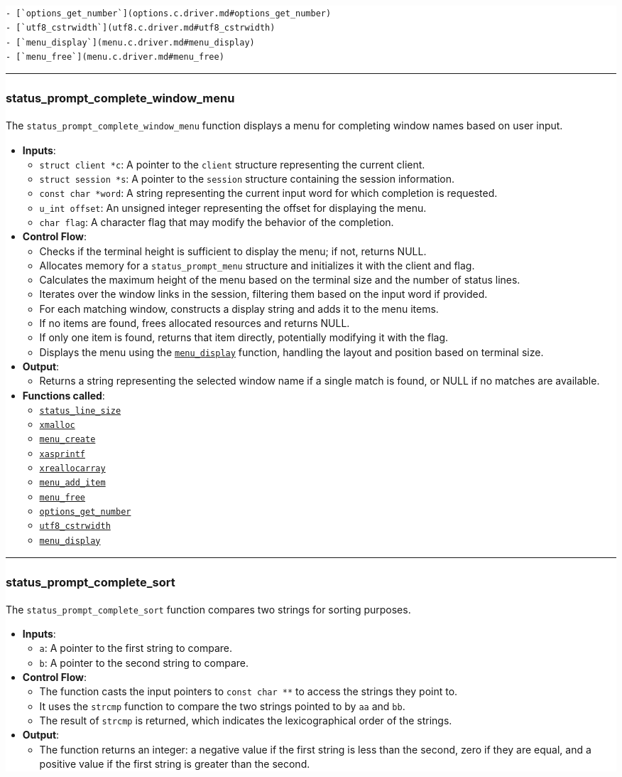     - [`options_get_number`](options.c.driver.md#options_get_number)
    - [`utf8_cstrwidth`](utf8.c.driver.md#utf8_cstrwidth)
    - [`menu_display`](menu.c.driver.md#menu_display)
    - [`menu_free`](menu.c.driver.md#menu_free)


---
### status_prompt_complete_window_menu
The `status_prompt_complete_window_menu` function displays a menu for completing window names based on user input.
- **Inputs**:
    - `struct client *c`: A pointer to the `client` structure representing the current client.
    - `struct session *s`: A pointer to the `session` structure containing the session information.
    - `const char *word`: A string representing the current input word for which completion is requested.
    - `u_int offset`: An unsigned integer representing the offset for displaying the menu.
    - `char flag`: A character flag that may modify the behavior of the completion.
- **Control Flow**:
    - Checks if the terminal height is sufficient to display the menu; if not, returns NULL.
    - Allocates memory for a `status_prompt_menu` structure and initializes it with the client and flag.
    - Calculates the maximum height of the menu based on the terminal size and the number of status lines.
    - Iterates over the window links in the session, filtering them based on the input word if provided.
    - For each matching window, constructs a display string and adds it to the menu items.
    - If no items are found, frees allocated resources and returns NULL.
    - If only one item is found, returns that item directly, potentially modifying it with the flag.
    - Displays the menu using the [`menu_display`](menu.c.driver.md#menu_display) function, handling the layout and position based on terminal size.
- **Output**:
    - Returns a string representing the selected window name if a single match is found, or NULL if no matches are available.
- **Functions called**:
    - [`status_line_size`](#status_line_size)
    - [`xmalloc`](xmalloc.c.driver.md#xmalloc)
    - [`menu_create`](menu.c.driver.md#menu_create)
    - [`xasprintf`](xmalloc.c.driver.md#xasprintf)
    - [`xreallocarray`](xmalloc.c.driver.md#xreallocarray)
    - [`menu_add_item`](menu.c.driver.md#menu_add_item)
    - [`menu_free`](menu.c.driver.md#menu_free)
    - [`options_get_number`](options.c.driver.md#options_get_number)
    - [`utf8_cstrwidth`](utf8.c.driver.md#utf8_cstrwidth)
    - [`menu_display`](menu.c.driver.md#menu_display)


---
### status_prompt_complete_sort
The `status_prompt_complete_sort` function compares two strings for sorting purposes.
- **Inputs**:
    - `a`: A pointer to the first string to compare.
    - `b`: A pointer to the second string to compare.
- **Control Flow**:
    - The function casts the input pointers to `const char **` to access the strings they point to.
    - It uses the `strcmp` function to compare the two strings pointed to by `aa` and `bb`.
    - The result of `strcmp` is returned, which indicates the lexicographical order of the strings.
- **Output**:
    - The function returns an integer: a negative value if the first string is less than the second, zero if they are equal, and a positive value if the first string is greater than the second.
